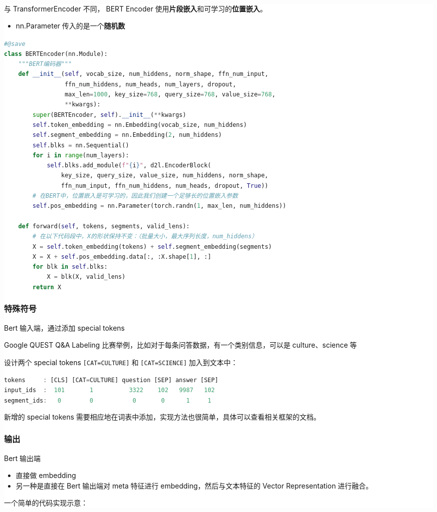 与 TransformerEncoder 不同， BERT Encoder 使用**片段嵌入**和可学习的**位置嵌入**。
- nn.Parameter 传入的是一个**随机数**

```py
#@save
class BERTEncoder(nn.Module):
    """BERT编码器"""
    def __init__(self, vocab_size, num_hiddens, norm_shape, ffn_num_input,
                 ffn_num_hiddens, num_heads, num_layers, dropout,
                 max_len=1000, key_size=768, query_size=768, value_size=768,
                 **kwargs):
        super(BERTEncoder, self).__init__(**kwargs)
        self.token_embedding = nn.Embedding(vocab_size, num_hiddens)
        self.segment_embedding = nn.Embedding(2, num_hiddens)
        self.blks = nn.Sequential()
        for i in range(num_layers):
            self.blks.add_module(f"{i}", d2l.EncoderBlock(
                key_size, query_size, value_size, num_hiddens, norm_shape,
                ffn_num_input, ffn_num_hiddens, num_heads, dropout, True))
        # 在BERT中，位置嵌入是可学习的，因此我们创建一个足够长的位置嵌入参数
        self.pos_embedding = nn.Parameter(torch.randn(1, max_len, num_hiddens))

    def forward(self, tokens, segments, valid_lens):
        # 在以下代码段中，X的形状保持不变：（批量大小，最大序列长度，num_hiddens）
        X = self.token_embedding(tokens) + self.segment_embedding(segments)
        X = X + self.pos_embedding.data[:, :X.shape[1], :]
        for blk in self.blks:
            X = blk(X, valid_lens)
        return X
```

### 特殊符号

Bert 输入端，通过添加 special tokens

Google QUEST Q&A Labeling 比赛举例，比如对于每条问答数据，有一个类别信息，可以是 culture、science 等

设计两个 special tokens `[CAT=CULTURE]` 和 `[CAT=SCIENCE]` 加入到文本中：

```js
tokens     : [CLS] [CAT=CULTURE] question [SEP] answer [SEP]
input_ids  :  101       1          3322    102   9987   102
segment_ids:   0        0           0       0      1     1
```

新增的 special tokens 需要相应地在词表中添加，实现方法也很简单，具体可以查看相关框架的文档。

### 输出

Bert 输出端
- 直接做 embedding
- 另一种是直接在 Bert 输出端对 meta 特征进行 embedding，然后与文本特征的 Vector Representation 进行融合。

一个简单的代码实现示意：
